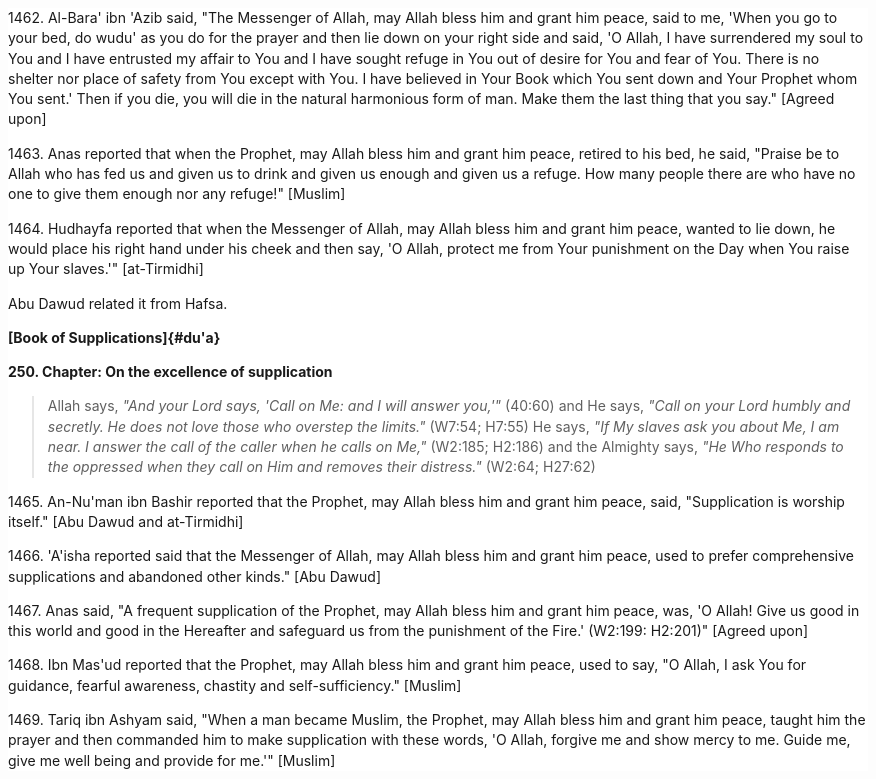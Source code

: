 1462\. Al-Bara\' ibn \'Azib said, \"The Messenger of Allah, may Allah
bless him and grant him peace, said to me, \'When you go to your bed, do
wudu\' as you do for the prayer and then lie down on your right side and
said, \'O Allah, I have surrendered my soul to You and I have entrusted
my affair to You and I have sought refuge in You out of desire for You
and fear of You. There is no shelter nor place of safety from You except
with You. I have believed in Your Book which You sent down and Your
Prophet whom You sent.\' Then if you die, you will die in the natural
harmonious form of man. Make them the last thing that you say.\"
\[Agreed upon\]

1463\. Anas reported that when the Prophet, may Allah bless him and
grant him peace, retired to his bed, he said, \"Praise be to Allah who
has fed us and given us to drink and given us enough and given us a
refuge. How many people there are who have no one to give them enough
nor any refuge!\" \[Muslim\]

1464\. Hudhayfa reported that when the Messenger of Allah, may Allah
bless him and grant him peace, wanted to lie down, he would place his
right hand under his cheek and then say, \'O Allah, protect me from Your
punishment on the Day when You raise up Your slaves.\'\" \[at-Tirmidhi\]

Abu Dawud related it from Hafsa.

**[Book of Supplications]{#du'a}**

**250. Chapter: On the excellence of supplication**

> Allah says, *\"And your Lord says, \'Call on Me: and I will answer
> you,\'\"* (40:60) and He says, *\"Call on your Lord humbly and
> secretly. He does not love those who overstep the limits.\"* (W7:54;
> H7:55) He says, *\"If My slaves ask you about Me, I am near. I answer
> the call of the caller when he calls on Me,\"* (W2:185; H2:186) and
> the Almighty says, *\"He Who responds to the oppressed when they call
> on Him and removes their distress.\"* (W2:64; H27:62)

1465\. An-Nu\'man ibn Bashir reported that the Prophet, may Allah bless
him and grant him peace, said, \"Supplication is worship itself.\" \[Abu
Dawud and at-Tirmidhi\]

1466\. \'A\'isha reported said that the Messenger of Allah, may Allah
bless him and grant him peace, used to prefer comprehensive
supplications and abandoned other kinds.\" \[Abu Dawud\]

1467\. Anas said, \"A frequent supplication of the Prophet, may Allah
bless him and grant him peace, was, \'O Allah! Give us good in this
world and good in the Hereafter and safeguard us from the punishment of
the Fire.\' (W2:199: H2:201)\" \[Agreed upon\]

1468\. Ibn Mas\'ud reported that the Prophet, may Allah bless him and
grant him peace, used to say, \"O Allah, I ask You for guidance, fearful
awareness, chastity and self-sufficiency.\" \[Muslim\]

1469\. Tariq ibn Ashyam said, \"When a man became Muslim, the Prophet,
may Allah bless him and grant him peace, taught him the prayer and then
commanded him to make supplication with these words, \'O Allah, forgive
me and show mercy to me. Guide me, give me well being and provide for
me.\'\" \[Muslim\]
